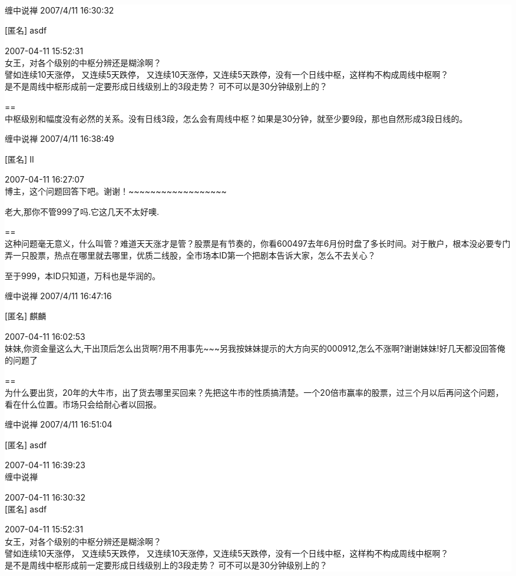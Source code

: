 <div class='blog-comment'>
<span class='blog-comment-chan'>缠中说禅</span> 2007/4/11 16:30:32<br/>

[匿名] asdf 

 
2007-04-11 15:52:31 <br/>
女王，对各个级别的中枢分辨还是糊涂啊？<br/>
譬如连续10天涨停， 又连续5天跌停， 又连续10天涨停，又连续5天跌停，没有一个日线中枢，这样构不构成周线中枢啊？<br/>
是不是周线中枢形成前一定要形成日线级别上的3段走势？ 可不可以是30分钟级别上的？ 
 
==<br/>
中枢级别和幅度没有必然的关系。没有日线3段，怎么会有周线中枢？如果是30分钟，就至少要9段，那也自然形成3段日线的。
</div>

<div class='blog-comment'>
<span class='blog-comment-chan'>缠中说禅</span> 2007/4/11 16:38:49<br/>

[匿名] II 

 
2007-04-11 16:27:07 <br/>
博主，这个问题回答下吧。谢谢！~~~~~~~~~~~~~~~~~~<br/>

老大,那你不管999了吗.它这几天不太好噢.

==<br/>
这种问题毫无意义，什么叫管？难道天天涨才是管？股票是有节奏的，你看600497去年6月份时盘了多长时间。对于散户，根本没必要专门弄一只股票，热点在哪里就去哪里，优质二线股，全市场本ID第一个把剧本告诉大家，怎么不去关心？

至于999，本ID只知道，万科也是华润的。
</div>

<div class='blog-comment'>
<span class='blog-comment-chan'>缠中说禅</span> 2007/4/11 16:47:16<br/>

[匿名] 麒麟 

 
2007-04-11 16:02:53 <br/>
妹妹,你资金量这么大,干出顶后怎么出货啊?用不用事先~~~另我按妹妹提示的大方向买的000912,怎么不涨啊?谢谢妹妹!好几天都没回答俺的问题了 
 
==<br/>
为什么要出货，20年的大牛市，出了货去哪里买回来？先把这牛市的性质搞清楚。一个20倍市赢率的股票，过三个月以后再问这个问题，看在什么位置。市场只会给耐心者以回报。
</div>

<div class='blog-comment'>
<span class='blog-comment-chan'>缠中说禅</span> 2007/4/11 16:51:04<br/>

[匿名] asdf 

 
2007-04-11 16:39:23 <br/>
缠中说禅 

2007-04-11 16:30:32 <br/>
[匿名] asdf 


2007-04-11 15:52:31 <br/>
女王，对各个级别的中枢分辨还是糊涂啊？<br/>
譬如连续10天涨停， 又连续5天跌停， 又连续10天涨停，又连续5天跌停，没有一个日线中枢，这样构不构成周线中枢啊？<br/>
是不是周线中枢形成前一定要形成日线级别上的3段走势？ 可不可以是30分钟级别上的？ 
